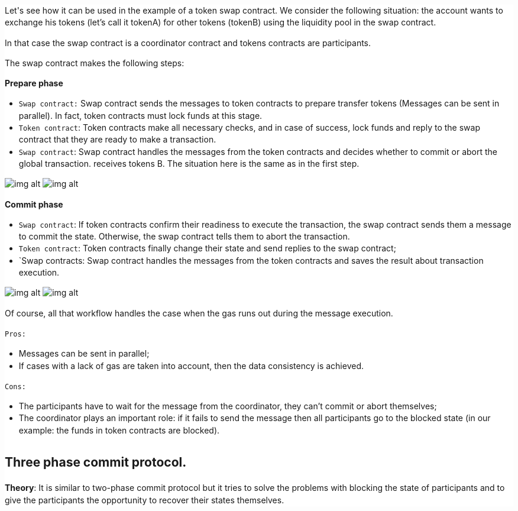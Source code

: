 Let's see how it can be used in the example of a token swap contract. We consider the following situation: the account wants to exchange his tokens (let’s call it tokenA) for other tokens (tokenB) using the liquidity pool in the swap contract.

In that case the swap contract is a coordinator contract and tokens contracts are participants.

The swap contract makes the following steps:

**Prepare phase**

- `Swap contract:`
Swap contract sends the messages to token contracts to prepare transfer tokens (Messages can be sent in parallel). In fact, token contracts must lock funds at this stage.
- `Token contract`:
Token contracts make all necessary checks, and in case of success, lock funds and reply to the swap contract that they are ready to make a transaction.
- `Swap contract`:
Swap contract handles the messages from the token contracts and decides whether to commit or abort the global transaction.
receives tokens B. The situation here is the same as in the first step.

![img alt](./img/2.prepare.png#gh-light-mode-only)
![img alt](./img/2.prepare-dark.png#gh-dark-mode-only)

**Commit phase**

- `Swap contract`:
If token contracts confirm their readiness to execute the transaction, the swap contract sends them a message to commit the state. Otherwise, the swap contract tells them to abort the transaction.
- `Token contract`:
Token contracts finally change their state and send replies to the swap contract;
- `Swap contracts:
Swap contract handles the messages from the token contracts and saves the result about transaction execution.

![img alt](./img/2.commit.png#gh-light-mode-only)
![img alt](./img/2.commit-dark.png#gh-dark-mode-only)

Of course, all that workflow handles the case when the gas runs out during the message execution.

`Pros:`
- Messages can be sent in parallel;
- If cases with a lack of gas are taken into account, then the data consistency is achieved.

`Cons:`
- The participants have to wait for the message from the coordinator, they can’t commit or abort themselves;
- The coordinator plays an important role: if it fails to send the message then all participants go to the blocked state (in our example: the funds in token contracts are blocked).

## Three phase commit protocol.

**Theory**: It is similar to two-phase commit protocol but it tries to solve the problems with blocking the state of participants and to give the participants the opportunity to recover their states themselves.

